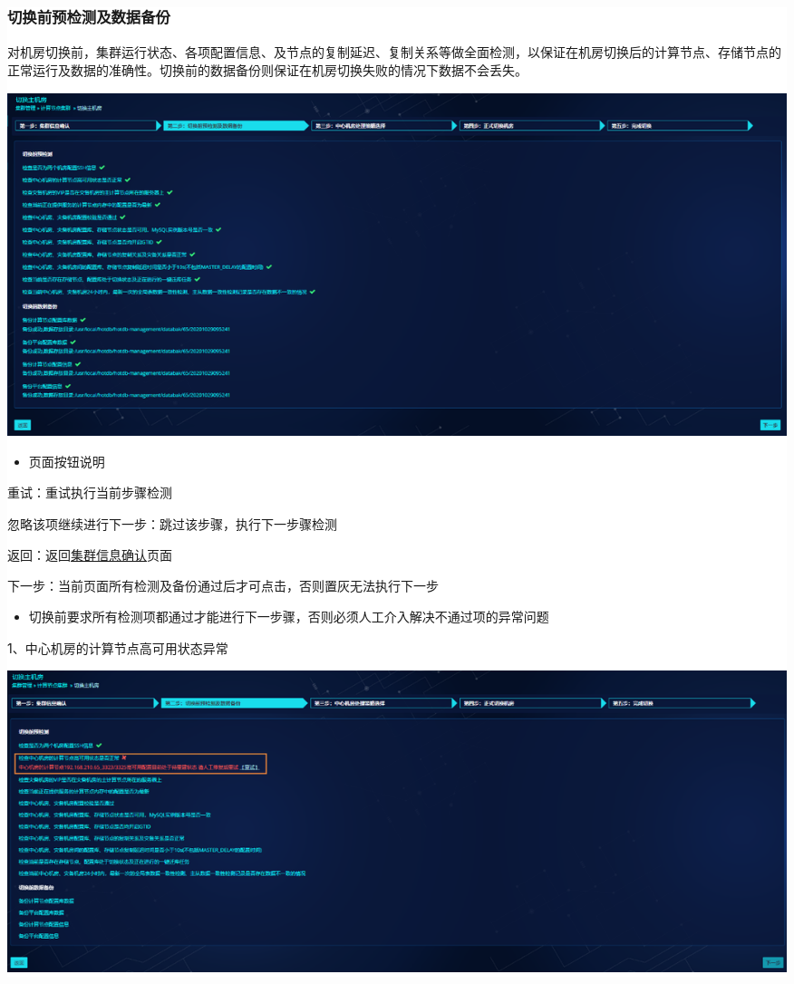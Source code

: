 ### 切换前预检测及数据备份

对机房切换前，集群运行状态、各项配置信息、及节点的复制延迟、复制关系等做全面检测，以保证在机房切换后的计算节点、存储节点的正常运行及数据的准确性。切换前的数据备份则保证在机房切换失败的情况下数据不会丢失。

![](assets/visual-idc/image15.png)

-   页面按钮说明

重试：重试执行当前步骤检测

忽略该项继续进行下一步：跳过该步骤，执行下一步骤检测

返回：返回[集群信息确认](#集群信息确认)页面

下一步：当前页面所有检测及备份通过后才可点击，否则置灰无法执行下一步

-   切换前要求所有检测项都通过才能进行下一步骤，否则必须人工介入解决不通过项的异常问题

1、中心机房的计算节点高可用状态异常

![](assets/visual-idc/image16.png)
